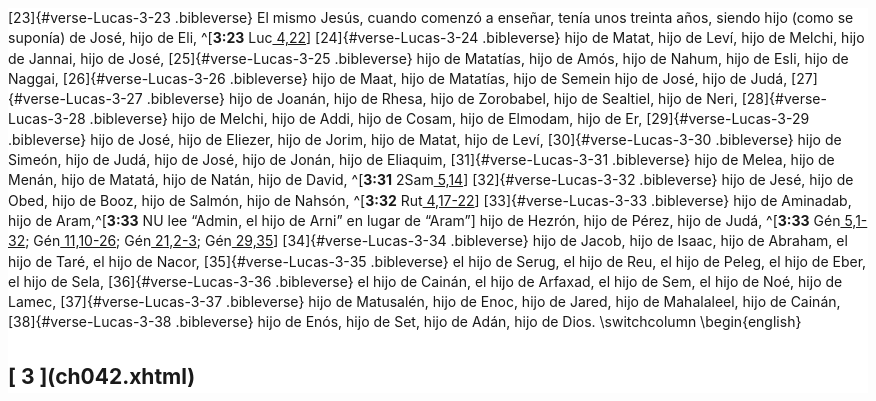 [23]{#verse-Lucas-3-23 .bibleverse} El mismo Jesús, cuando comenzó a enseñar, tenía unos treinta años, siendo hijo (como se suponía) de José, hijo de Eli, ^[**3:23** Luc[ 4,22](ch046.xhtml#verse-1-Corintios-4-22)] [24]{#verse-Lucas-3-24 .bibleverse} hijo de Matat, hijo de Leví, hijo de Melchi, hijo de Jannai, hijo de José, [25]{#verse-Lucas-3-25 .bibleverse} hijo de Matatías, hijo de Amós, hijo de Nahum, hijo de Esli, hijo de Naggai, [26]{#verse-Lucas-3-26 .bibleverse} hijo de Maat, hijo de Matatías, hijo de Semein hijo de José, hijo de Judá, [27]{#verse-Lucas-3-27 .bibleverse} hijo de Joanán, hijo de Rhesa, hijo de Zorobabel, hijo de Sealtiel, hijo de Neri, [28]{#verse-Lucas-3-28 .bibleverse} hijo de Melchi, hijo de Addi, hijo de Cosam, hijo de Elmodam, hijo de Er, [29]{#verse-Lucas-3-29 .bibleverse} hijo de José, hijo de Eliezer, hijo de Jorim, hijo de Matat, hijo de Leví, [30]{#verse-Lucas-3-30 .bibleverse} hijo de Simeón, hijo de Judá, hijo de José, hijo de Jonán, hijo de Eliaquim, [31]{#verse-Lucas-3-31 .bibleverse} hijo de Melea, hijo de Menán, hijo de Matatá, hijo de Natán, hijo de David, ^[**3:31** 2Sam[ 5,14](ch046.xhtml#verse-1-Corintios-5-14)] [32]{#verse-Lucas-3-32 .bibleverse} hijo de Jesé, hijo de Obed, hijo de Booz, hijo de Salmón, hijo de Nahsón, ^[**3:32** Rut[ 4,17-22](ch046.xhtml#verse-1-Corintios-4-17)] [33]{#verse-Lucas-3-33 .bibleverse} hijo de Aminadab, hijo de Aram,^[**3:33** NU lee “Admin, el hijo de Arni” en lugar de “Aram”] hijo de Hezrón, hijo de Pérez, hijo de Judá, ^[**3:33** Gén[ 5,1-32](ch046.xhtml#verse-1-Corintios-5-1); Gén[ 11,10-26](ch046.xhtml#verse-1-Corintios-11-10); Gén[ 21,2-3](ch046.xhtml#verse-1-Corintios-21-2); Gén[ 29,35](ch046.xhtml#verse-1-Corintios-29-35)] [34]{#verse-Lucas-3-34 .bibleverse} hijo de Jacob, hijo de Isaac, hijo de Abraham, el hijo de Taré, el hijo de Nacor, [35]{#verse-Lucas-3-35 .bibleverse} el hijo de Serug, el hijo de Reu, el hijo de Peleg, el hijo de Eber, el hijo de Sela, [36]{#verse-Lucas-3-36 .bibleverse} el hijo de Cainán, el hijo de Arfaxad, el hijo de Sem, el hijo de Noé, hijo de Lamec, [37]{#verse-Lucas-3-37 .bibleverse} hijo de Matusalén, hijo de Enoc, hijo de Jared, hijo de Mahalaleel, hijo de Cainán, [38]{#verse-Lucas-3-38 .bibleverse} hijo de Enós, hijo de Set, hijo de Adán, hijo de Dios.
\switchcolumn
\begin{english}

<h2 class="chaptertitle">[&nbsp;3&nbsp;](ch042.xhtml)<span><span id="chapter-Lucas-3"></span></span></h2>
